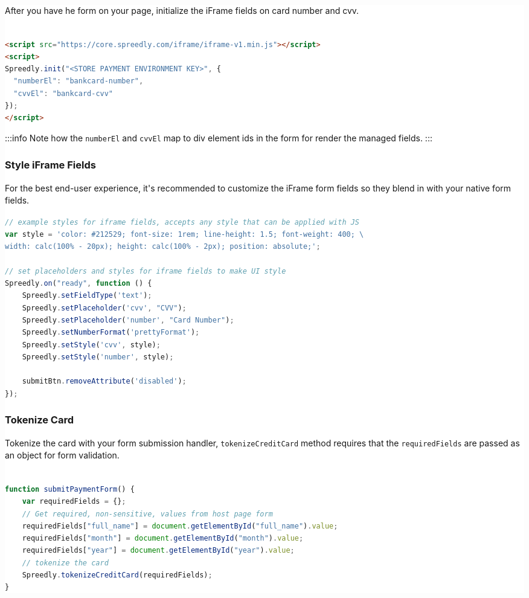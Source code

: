 After you have he form on your page, initialize the iFrame fields on card number and cvv.

```html title="Add JS and Configure"

<script src="https://core.spreedly.com/iframe/iframe-v1.min.js"></script>
<script>
Spreedly.init("<STORE PAYMENT ENVIRONMENT KEY>", {
  "numberEl": "bankcard-number",
  "cvvEl": "bankcard-cvv"
});
</script>
```
:::info
Note how the `numberEl` and `cvvEl` map to div element ids in the form for render the managed fields.
:::

### Style iFrame Fields

For the best end-user experience, it's recommended to customize the iFrame form fields so they blend in with your native form fields.

```js title="Example form customization"
// example styles for iframe fields, accepts any style that can be applied with JS
var style = 'color: #212529; font-size: 1rem; line-height: 1.5; font-weight: 400; \
width: calc(100% - 20px); height: calc(100% - 2px); position: absolute;';

// set placeholders and styles for iframe fields to make UI style
Spreedly.on("ready", function () {
    Spreedly.setFieldType('text');
    Spreedly.setPlaceholder('cvv', "CVV");
    Spreedly.setPlaceholder('number', "Card Number");
    Spreedly.setNumberFormat('prettyFormat');
    Spreedly.setStyle('cvv', style);
    Spreedly.setStyle('number', style);

    submitBtn.removeAttribute('disabled');
});

```

### Tokenize Card

Tokenize the card with your form submission handler, `tokenizeCreditCard` method requires that the `requiredFields` are passed as an object for form validation.

```js title="Tokenize Card on Form Submit"

function submitPaymentForm() {
    var requiredFields = {};
    // Get required, non-sensitive, values from host page form
    requiredFields["full_name"] = document.getElementById("full_name").value;
    requiredFields["month"] = document.getElementById("month").value;
    requiredFields["year"] = document.getElementById("year").value;
    // tokenize the card
    Spreedly.tokenizeCreditCard(requiredFields);
}
```
